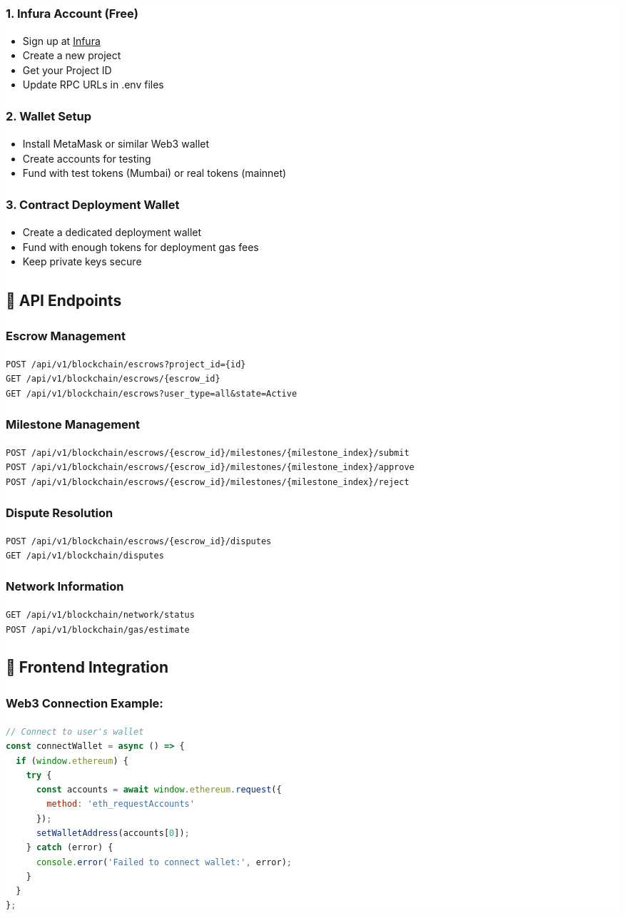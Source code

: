 ### 1. Infura Account (Free)
- Sign up at [Infura](https://infura.io)
- Create a new project
- Get your Project ID
- Update RPC URLs in .env files

### 2. Wallet Setup
- Install MetaMask or similar Web3 wallet
- Create accounts for testing
- Fund with test tokens (Mumbai) or real tokens (mainnet)

### 3. Contract Deployment Wallet
- Create a dedicated deployment wallet
- Fund with enough tokens for deployment gas fees
- Keep private keys secure

## 🚀 API Endpoints

### Escrow Management
```http
POST /api/v1/blockchain/escrows?project_id={id}
GET /api/v1/blockchain/escrows/{escrow_id}
GET /api/v1/blockchain/escrows?user_type=all&state=Active
```

### Milestone Management
```http
POST /api/v1/blockchain/escrows/{escrow_id}/milestones/{milestone_index}/submit
POST /api/v1/blockchain/escrows/{escrow_id}/milestones/{milestone_index}/approve
POST /api/v1/blockchain/escrows/{escrow_id}/milestones/{milestone_index}/reject
```

### Dispute Resolution
```http
POST /api/v1/blockchain/escrows/{escrow_id}/disputes
GET /api/v1/blockchain/disputes
```

### Network Information
```http
GET /api/v1/blockchain/network/status
POST /api/v1/blockchain/gas/estimate
```

## 🎯 Frontend Integration

### Web3 Connection Example:
```javascript
// Connect to user's wallet
const connectWallet = async () => {
  if (window.ethereum) {
    try {
      const accounts = await window.ethereum.request({
        method: 'eth_requestAccounts'
      });
      setWalletAddress(accounts[0]);
    } catch (error) {
      console.error('Failed to connect wallet:', error);
    }
  }
};

```